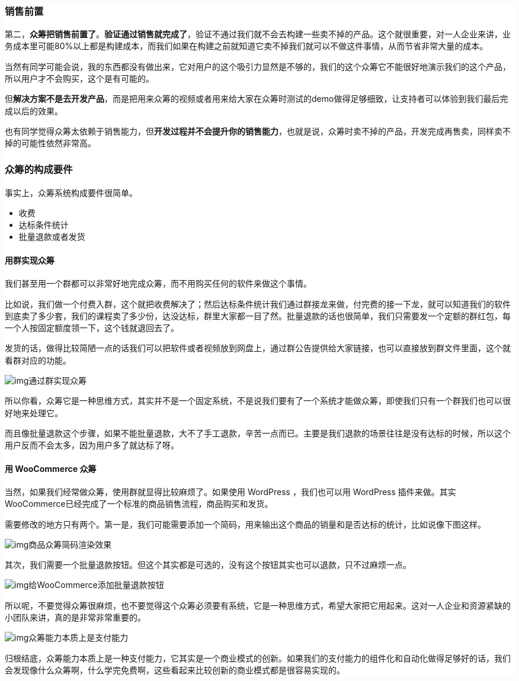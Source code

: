 ### 销售前置

第二，**众筹把销售前置了**。**验证通过销售就完成了**，验证不通过我们就不会去构建一些卖不掉的产品。这个就很重要，对一人企业来讲，业务成本里可能80%以上都是构建成本，而我们如果在构建之前就知道它卖不掉我们就可以不做这件事情，从而节省非常大量的成本。

当然有同学可能会说，我的东西都没有做出来，它对用户的这个吸引力显然是不够的，我们的这个众筹它不能很好地演示我们的这个产品，所以用户才不会购买，这个是有可能的。

但**解决方案不是去开发产品**，而是把用来众筹的视频或者用来给大家在众筹时测试的demo做得足够细致，让支持者可以体验到我们最后完成以后的效果。

也有同学觉得众筹太依赖于销售能力，但**开发过程并不会提升你的销售能力**，也就是说，众筹时卖不掉的产品，开发完成再售卖，同样卖不掉的可能性依然非常高。

### 众筹的构成要件

事实上，众筹系统构成要件很简单。

- 收费
- 达标条件统计
- 批量退款或者发货

#### 用群实现众筹

我们甚至用一个群都可以非常好地完成众筹，而不用购买任何的软件来做这个事情。

比如说，我们做一个付费入群，这个就把收费解决了；然后达标条件统计我们通过群接龙来做，付完费的接一下龙，就可以知道我们的软件到底卖了多少套，我们的课程卖了多少份，达没达标，群里大家都一目了然。批量退款的话也很简单，我们只需要发一个定额的群红包，每一个人按固定额度领一下，这个钱就退回去了。

发货的话，做得比较简陋一点的话我们可以把软件或者视频放到网盘上，通过群公告提供给大家链接，也可以直接放到群文件里面，这个就看群对应的功能。

![img](https://r2.ft07.com/wp-content/uploads/2024/07/image-31.png)通过群实现众筹

所以你看，众筹它是一种思维方式，其实并不是一个固定系统，不是说我们要有了一个系统才能做众筹，即使我们只有一个群我们也可以很好地来处理它。

而且像批量退款这个步骤，如果不能批量退款，大不了手工退款，辛苦一点而已。主要是我们退款的场景往往是没有达标的时候，所以这个用户反而不会太多，因为用户多了就达标了呀。

#### 用 WooCommerce 众筹

当然，如果我们经常做众筹，使用群就显得比较麻烦了。如果使用 WordPress ，我们也可以用 WordPress 插件来做。其实WooCommerce已经完成了一个标准的商品销售流程，商品购买和发货。

需要修改的地方只有两个。第一是，我们可能需要添加一个简码，用来输出这个商品的销量和是否达标的统计，比如说像下图这样。

![img](https://r2.ft07.com/wp-content/uploads/2024/07/image-32.png)商品众筹简码渲染效果

其次，我们需要一个批量退款按钮。但这个其实都是可选的，没有这个按钮其实也可以退款，只不过麻烦一点。

![img](https://r2.ft07.com/wp-content/uploads/2024/07/image-33.png)给WooCommerce添加批量退款按钮

所以呢，不要觉得众筹很麻烦，也不要觉得这个众筹必须要有系统，它是一种思维方式，希望大家把它用起来。这对一人企业和资源紧缺的小团队来讲，真的是非常非常重要的。

![img](https://r2.ft07.com/wp-content/uploads/2024/07/image-34-1024x463.png)众筹能力本质上是支付能力

归根结底，众筹能力本质上是一种支付能力，它其实是一个商业模式的创新。如果我们的支付能力的组件化和自动化做得足够好的话，我们会发现像什么众筹啊，什么学完免费啊，这些看起来比较创新的商业模式都是很容易实现的。